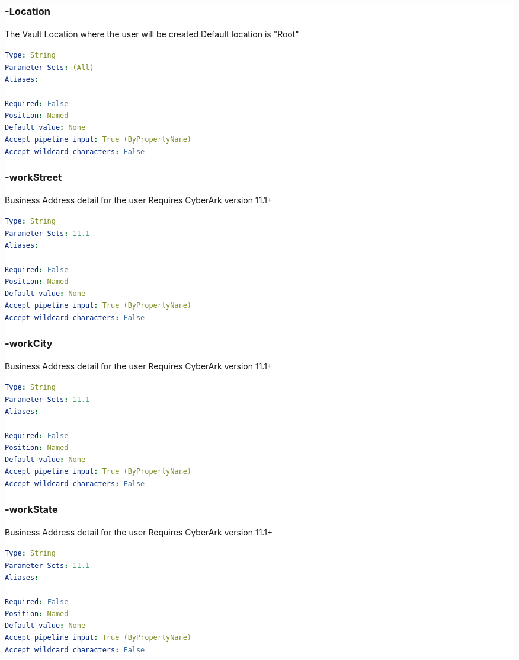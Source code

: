 ### -Location
The Vault Location where the user will be created
Default location is "Root"

```yaml
Type: String
Parameter Sets: (All)
Aliases:

Required: False
Position: Named
Default value: None
Accept pipeline input: True (ByPropertyName)
Accept wildcard characters: False
```

### -workStreet
Business Address detail for the user
Requires CyberArk version 11.1+

```yaml
Type: String
Parameter Sets: 11.1
Aliases:

Required: False
Position: Named
Default value: None
Accept pipeline input: True (ByPropertyName)
Accept wildcard characters: False
```

### -workCity
Business Address detail for the user
Requires CyberArk version 11.1+

```yaml
Type: String
Parameter Sets: 11.1
Aliases:

Required: False
Position: Named
Default value: None
Accept pipeline input: True (ByPropertyName)
Accept wildcard characters: False
```

### -workState
Business Address detail for the user
Requires CyberArk version 11.1+

```yaml
Type: String
Parameter Sets: 11.1
Aliases:

Required: False
Position: Named
Default value: None
Accept pipeline input: True (ByPropertyName)
Accept wildcard characters: False
```
